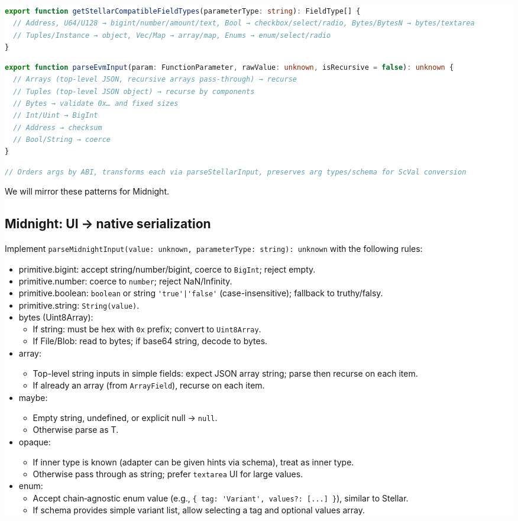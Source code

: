 ```95:203:packages/adapter-stellar/src/mapping/type-mapper.ts
export function getStellarCompatibleFieldTypes(parameterType: string): FieldType[] {
  // Address, U64/U128 → bigint/number/amount/text, Bool → checkbox/select/radio, Bytes/BytesN → bytes/textarea
  // Tuples/Instance → object, Vec/Map → array/map, Enums → enum/select/radio
}
```

```15:79:packages/adapter-evm/src/transform/input-parser.ts
export function parseEvmInput(param: FunctionParameter, rawValue: unknown, isRecursive = false): unknown {
  // Arrays (top-level JSON, recursive arrays pass-through) → recurse
  // Tuples (top-level JSON object) → recurse by components
  // Bytes → validate 0x… and fixed sizes
  // Int/Uint → BigInt
  // Address → checksum
  // Bool/String → coerce
}
```

```30:168:packages/adapter-stellar/src/transaction/formatter.ts
// Orders args by ABI, transforms each via parseStellarInput, preserves arg types/schema for ScVal conversion
```

We will mirror these patterns for Midnight.

## Midnight: UI → native serialization

Implement `parseMidnightInput(value: unknown, parameterType: string): unknown` with the following rules:

- primitive.bigint: accept string/number/bigint, coerce to `BigInt`; reject empty.
- primitive.number: coerce to `number`; reject NaN/Infinity.
- primitive.boolean: `boolean` or string `'true'|'false'` (case-insensitive); fallback to truthy/falsy.
- primitive.string: `String(value)`.
- bytes (Uint8Array):
  - If string: must be hex with `0x` prefix; convert to `Uint8Array`.
  - If File/Blob: read to bytes; if base64 string, decode to bytes.
- array<T>:
  - Top-level string inputs in simple fields: expect JSON array string; parse then recurse on each item.
  - If already an array (from `ArrayField`), recurse on each item.
- maybe<T>:
  - Empty string, undefined, or explicit null → `null`.
  - Otherwise parse as T.
- opaque<T>:
  - If inner type is known (adapter can be given hints via schema), treat as inner type.
  - Otherwise pass through as string; prefer `textarea` UI for large values.
- enum:
  - Accept chain‑agnostic enum value (e.g., `{ tag: 'Variant', values?: [...] }`), similar to Stellar.
  - If schema provides simple variant list, allow selecting a tag and optional values array.
